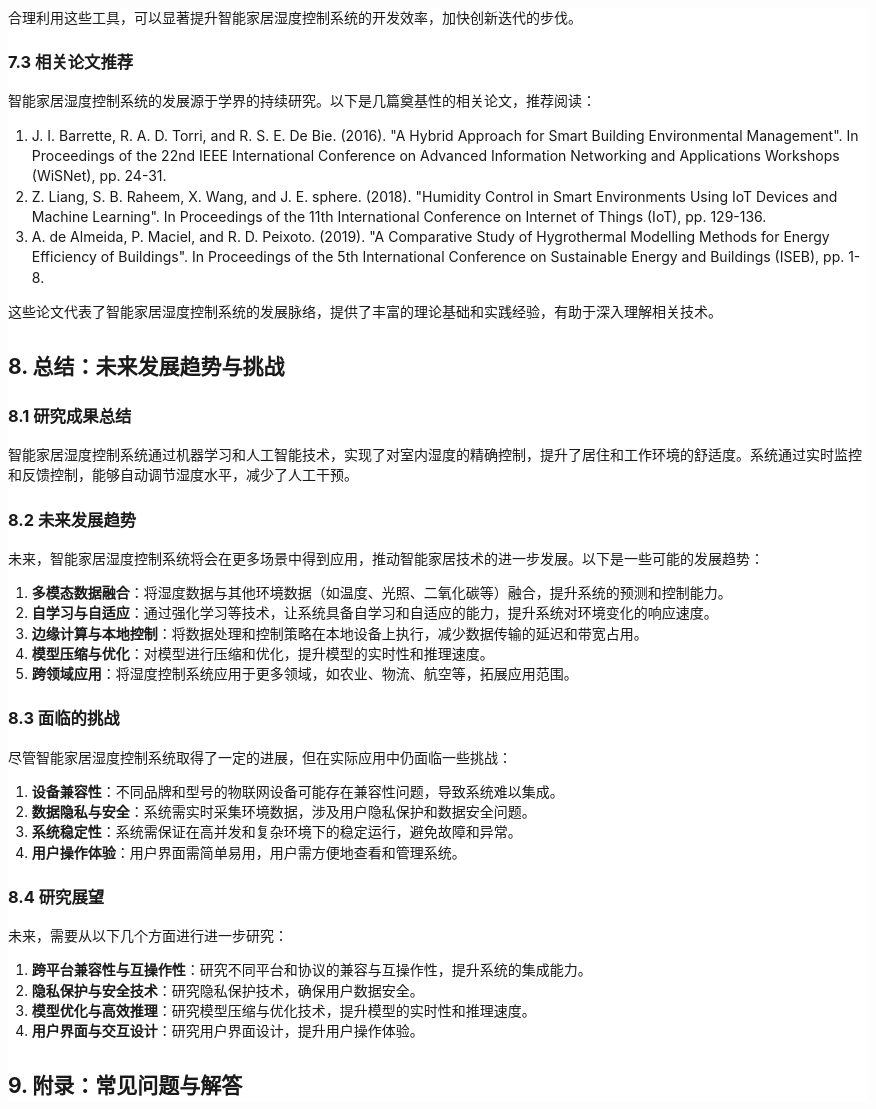 合理利用这些工具，可以显著提升智能家居湿度控制系统的开发效率，加快创新迭代的步伐。

### 7.3 相关论文推荐

智能家居湿度控制系统的发展源于学界的持续研究。以下是几篇奠基性的相关论文，推荐阅读：

1. J. I. Barrette, R. A. D. Torri, and R. S. E. De Bie. (2016). "A Hybrid Approach for Smart Building Environmental Management". In Proceedings of the 22nd IEEE International Conference on Advanced Information Networking and Applications Workshops (WiSNet), pp. 24-31.
2. Z. Liang, S. B. Raheem, X. Wang, and J. E. sphere. (2018). "Humidity Control in Smart Environments Using IoT Devices and Machine Learning". In Proceedings of the 11th International Conference on Internet of Things (IoT), pp. 129-136.
3. A. de Almeida, P. Maciel, and R. D. Peixoto. (2019). "A Comparative Study of Hygrothermal Modelling Methods for Energy Efficiency of Buildings". In Proceedings of the 5th International Conference on Sustainable Energy and Buildings (ISEB), pp. 1-8.

这些论文代表了智能家居湿度控制系统的发展脉络，提供了丰富的理论基础和实践经验，有助于深入理解相关技术。

## 8. 总结：未来发展趋势与挑战

### 8.1 研究成果总结

智能家居湿度控制系统通过机器学习和人工智能技术，实现了对室内湿度的精确控制，提升了居住和工作环境的舒适度。系统通过实时监控和反馈控制，能够自动调节湿度水平，减少了人工干预。

### 8.2 未来发展趋势

未来，智能家居湿度控制系统将会在更多场景中得到应用，推动智能家居技术的进一步发展。以下是一些可能的发展趋势：

1. **多模态数据融合**：将湿度数据与其他环境数据（如温度、光照、二氧化碳等）融合，提升系统的预测和控制能力。
2. **自学习与自适应**：通过强化学习等技术，让系统具备自学习和自适应的能力，提升系统对环境变化的响应速度。
3. **边缘计算与本地控制**：将数据处理和控制策略在本地设备上执行，减少数据传输的延迟和带宽占用。
4. **模型压缩与优化**：对模型进行压缩和优化，提升模型的实时性和推理速度。
5. **跨领域应用**：将湿度控制系统应用于更多领域，如农业、物流、航空等，拓展应用范围。

### 8.3 面临的挑战

尽管智能家居湿度控制系统取得了一定的进展，但在实际应用中仍面临一些挑战：

1. **设备兼容性**：不同品牌和型号的物联网设备可能存在兼容性问题，导致系统难以集成。
2. **数据隐私与安全**：系统需实时采集环境数据，涉及用户隐私保护和数据安全问题。
3. **系统稳定性**：系统需保证在高并发和复杂环境下的稳定运行，避免故障和异常。
4. **用户操作体验**：用户界面需简单易用，用户需方便地查看和管理系统。

### 8.4 研究展望

未来，需要从以下几个方面进行进一步研究：

1. **跨平台兼容性与互操作性**：研究不同平台和协议的兼容与互操作性，提升系统的集成能力。
2. **隐私保护与安全技术**：研究隐私保护技术，确保用户数据安全。
3. **模型优化与高效推理**：研究模型压缩与优化技术，提升模型的实时性和推理速度。
4. **用户界面与交互设计**：研究用户界面设计，提升用户操作体验。

## 9. 附录：常见问题与解答
